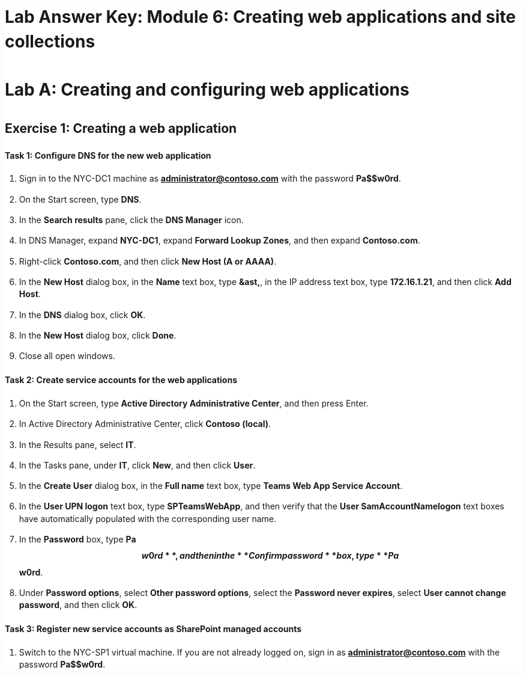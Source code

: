 # Lab Answer Key:  Module 6: Creating web applications and site collections
# Lab A: Creating and configuring web applications

## Exercise 1: Creating a web application

#### Task 1: Configure DNS for the new web application

1. Sign in to the NYC-DC1 machine as **administrator@contoso.com** with the password **Pa$$w0rd**.

2. On the Start screen, type **DNS**.

3. In the **Search results** pane, click the **DNS Manager** icon.

4. In DNS Manager, expand **NYC-DC1**, expand **Forward Lookup Zones**, and then expand **Contoso.com**.

5. Right-click **Contoso.com**, and then click **New Host (A or AAAA)**.

6. In the **New Host** dialog box, in the **Name** text box, type **&ast,**, in the IP address text box, type **172.16.1.21**, and then click **Add Host**.

7. In the **DNS** dialog box, click **OK**.

8. In the **New Host** dialog box, click **Done**.

9. Close all open windows.

#### Task 2: Create service accounts for the web applications

1. On the Start screen, type **Active Directory Administrative Center**, and then press Enter.

2. In Active Directory Administrative Center, click **Contoso (local)**.

3. In the Results pane, select **IT**.

4. In the Tasks pane, under **IT**, click **New**, and then click **User**.

5. In the **Create User** dialog box, in the **Full name** text box, type **Teams Web App Service Account**.

6. In the **User UPN logon** text box, type **SPTeamsWebApp**, and then verify that the **User SamAccountNamelogon** text boxes have automatically populated with the corresponding user name.

7. In the **Password** box, type **Pa$$w0rd**, and then in the **Confirm password** box, type **Pa$$w0rd**.

8. Under **Password options**, select **Other password options**, select the **Password never expires**, select **User cannot change password**, and then click **OK**.

#### Task 3: Register new service accounts as SharePoint managed accounts

1. Switch to the NYC-SP1 virtual machine. If you are not already logged on, sign in as **administrator@contoso.com** with the password **Pa$$w0rd**.
